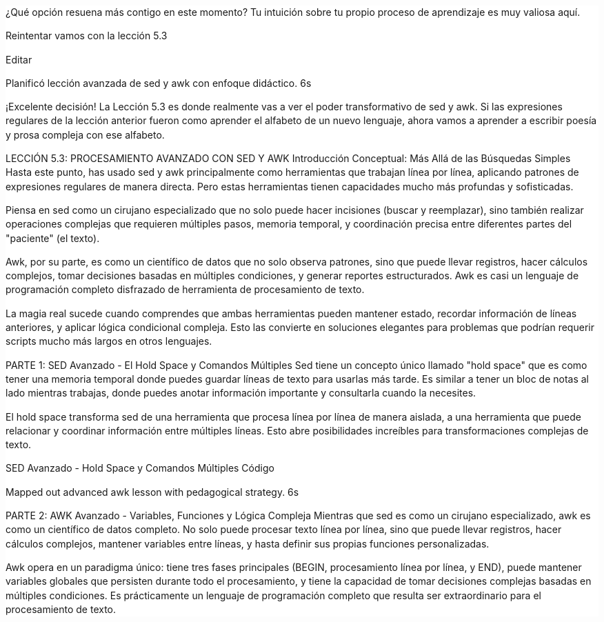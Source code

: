 ¿Qué opción resuena más contigo en este momento? Tu intuición sobre tu propio proceso de aprendizaje es muy valiosa aquí.

Reintentar
vamos con la lección 5.3

Editar

Planificó lección avanzada de sed y awk con enfoque didáctico.
6s

¡Excelente decisión! La Lección 5.3 es donde realmente vas a ver el poder transformativo de sed y awk. Si las expresiones regulares de la lección anterior fueron como aprender el alfabeto de un nuevo lenguaje, ahora vamos a aprender a escribir poesía y prosa compleja con ese alfabeto.

LECCIÓN 5.3: PROCESAMIENTO AVANZADO CON SED Y AWK
Introducción Conceptual: Más Allá de las Búsquedas Simples
Hasta este punto, has usado sed y awk principalmente como herramientas que trabajan línea por línea, aplicando patrones de expresiones regulares de manera directa. Pero estas herramientas tienen capacidades mucho más profundas y sofisticadas.

Piensa en sed como un cirujano especializado que no solo puede hacer incisiones (buscar y reemplazar), sino también realizar operaciones complejas que requieren múltiples pasos, memoria temporal, y coordinación precisa entre diferentes partes del "paciente" (el texto).

Awk, por su parte, es como un científico de datos que no solo observa patrones, sino que puede llevar registros, hacer cálculos complejos, tomar decisiones basadas en múltiples condiciones, y generar reportes estructurados. Awk es casi un lenguaje de programación completo disfrazado de herramienta de procesamiento de texto.

La magia real sucede cuando comprendes que ambas herramientas pueden mantener estado, recordar información de líneas anteriores, y aplicar lógica condicional compleja. Esto las convierte en soluciones elegantes para problemas que podrían requerir scripts mucho más largos en otros lenguajes.

PARTE 1: SED Avanzado - El Hold Space y Comandos Múltiples
Sed tiene un concepto único llamado "hold space" que es como tener una memoria temporal donde puedes guardar líneas de texto para usarlas más tarde. Es similar a tener un bloc de notas al lado mientras trabajas, donde puedes anotar información importante y consultarla cuando la necesites.

El hold space transforma sed de una herramienta que procesa línea por línea de manera aislada, a una herramienta que puede relacionar y coordinar información entre múltiples líneas. Esto abre posibilidades increíbles para transformaciones complejas de texto.

SED Avanzado - Hold Space y Comandos Múltiples
Código

Mapped out advanced awk lesson with pedagogical strategy.
6s

PARTE 2: AWK Avanzado - Variables, Funciones y Lógica Compleja
Mientras que sed es como un cirujano especializado, awk es como un científico de datos completo. No solo puede procesar texto línea por línea, sino que puede llevar registros, hacer cálculos complejos, mantener variables entre líneas, y hasta definir sus propias funciones personalizadas.

Awk opera en un paradigma único: tiene tres fases principales (BEGIN, procesamiento línea por línea, y END), puede mantener variables globales que persisten durante todo el procesamiento, y tiene la capacidad de tomar decisiones complejas basadas en múltiples condiciones. Es prácticamente un lenguaje de programación completo que resulta ser extraordinario para el procesamiento de texto.
